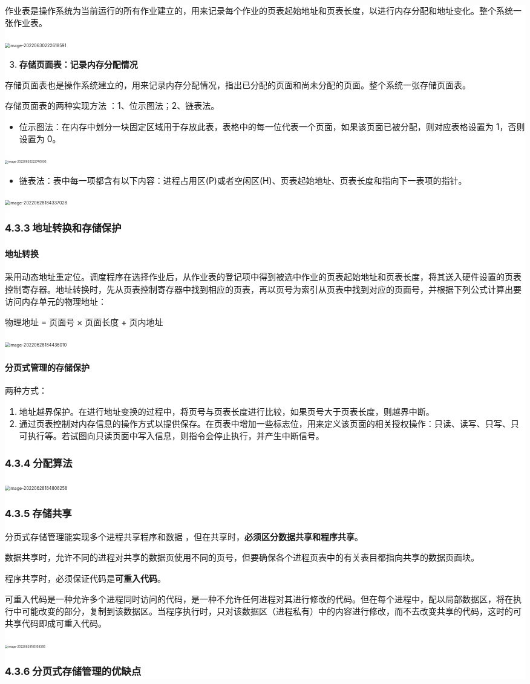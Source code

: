 作业表是操作系统为当前运行的所有作业建立的，用来记录每个作业的页表起始地址和页表长度，以进行内存分配和地址变化。整个系统一张作业表。

<img src="https://s2.loli.net/2022/07/02/2sRGukEe1hQyWAV.png" alt="image-20220630222618591" style="zoom:50%;" />


3. **存储页面表：记录内存分配情况**

存储页面表也是操作系统建立的，用来记录内存分配情况，指出已分配的页面和尚未分配的页面。整个系统一张存储页面表。

存储页面表的两种实现方法 ：1、位示图法；2、链表法。 

- 位示图法：在内存中划分一块固定区域用于存放此表，表格中的每一位代表一个页面，如果该页面已被分配，则对应表格设置为 1，否则设置为 0。

<img src="https://s2.loli.net/2022/07/02/d2Q97afj8ZkquNe.png" alt="image-20220630222740093" style="zoom:33%;" />


- 链表法：表中每一项都含有以下内容：进程占用区(P)或者空闲区(H)、页表起始地址、页表长度和指向下一表项的指针。

<img src="https://s2.loli.net/2022/07/02/wVCksrUe1Z2EQR4.png" alt="image-20220628184337028" style="zoom:50%;" />

### 4.3.3 地址转换和存储保护

#### 地址转换

采用动态地址重定位。调度程序在选择作业后，从作业表的登记项中得到被选中作业的页表起始地址和页表长度，将其送入硬件设置的页表控制寄存器。地址转换时，先从页表控制寄存器中找到相应的页表，再以页号为索引从页表中找到对应的页面号，并根据下列公式计算出要访问内存单元的物理地址：

物理地址 = 页面号 × 页面长度 + 页内地址

<img src="https://s2.loli.net/2022/07/02/Lm91EDaQHOtkCou.png" alt="image-20220628184436010" style="zoom:50%;" />



#### 分页式管理的存储保护

两种方式：

1. 地址越界保护。在进行地址变换的过程中，将页号与页表长度进行比较，如果页号大于页表长度，则越界中断。
2. 通过页表控制对内存信息的操作方式以提供保存。在页表中增加一些标志位，用来定义该页面的相关授权操作：只读、读写、只写、只可执行等。若试图向只读页面中写入信息，则指令会停止执行，并产生中断信号。

### 4.3.4 分配算法

<img src="https://s2.loli.net/2022/07/02/9SzDPyjn8Ewo65h.png" alt="image-20220628184808258" style="zoom:50%;" />

### 4.3.5 存储共享

分页式存储管理能实现多个进程共享程序和数据 ，但在共享时，**必须区分数据共享和程序共享**。 

数据共享时，允许不同的进程对共享的数据页使用不同的页号，但要确保各个进程页表中的有关表目都指向共享的数据页面块。 

程序共享时，必须保证代码是**可重入代码**。

可重入代码是一种允许多个进程同时访问的代码，是一种不允许任何进程对其进行修改的代码。但在每个进程中，配以局部数据区，将在执行中可能改变的部分，复制到该数据区。当程序执行时，只对该数据区（进程私有）中的内容进行修改，而不去改变共享的代码，这时的可共享代码即成可重入代码。	

<img src="https://s2.loli.net/2022/07/02/b51OUgA9HdqjkML.png" alt="image-20220628185108366" style="zoom: 33%;" />

### 4.3.6 分页式存储管理的优缺点
